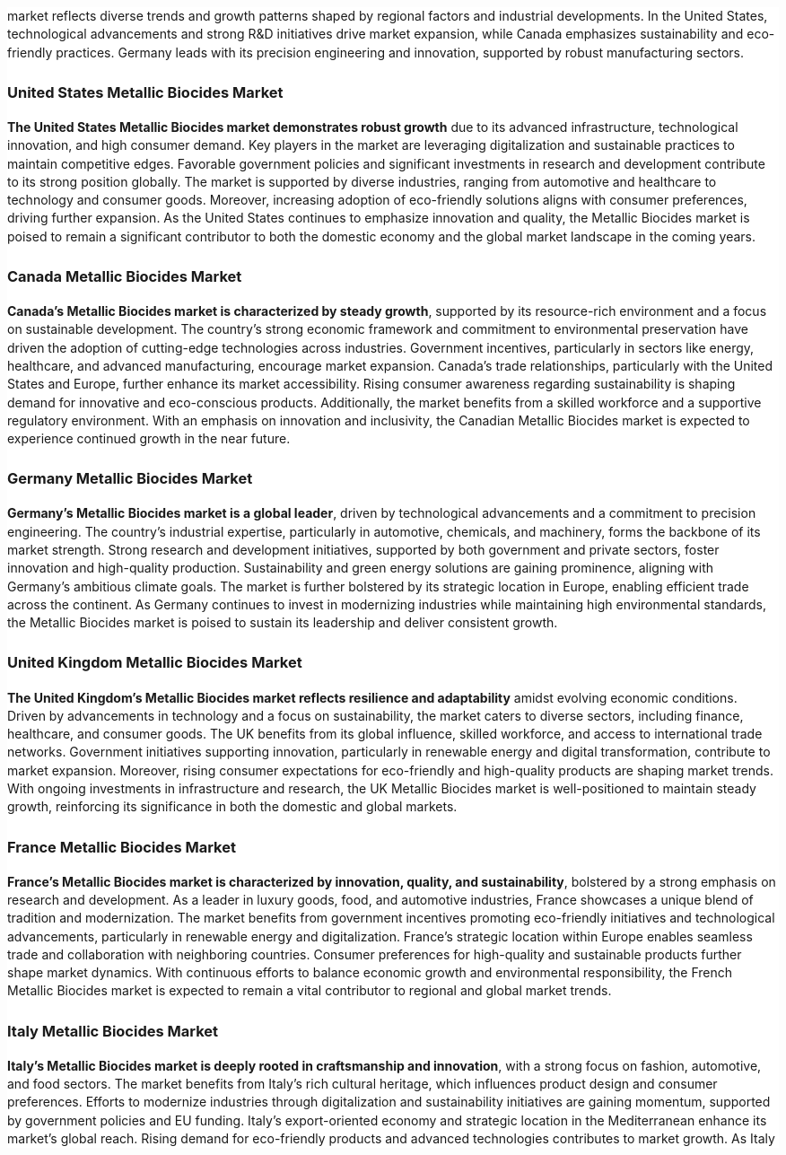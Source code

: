 market reflects diverse trends and growth patterns shaped by regional factors and industrial developments. In the United States, technological advancements and strong R&amp;D initiatives drive market expansion, while Canada emphasizes sustainability and eco-friendly practices. Germany leads with its precision engineering and innovation, supported by robust manufacturing sectors.</span></em></p></blockquote><h3><strong>United States Metallic Biocides Market</strong></h3><p><strong>The United States Metallic Biocides market demonstrates robust growth</strong> due to its advanced infrastructure, technological innovation, and high consumer demand. Key players in the market are leveraging digitalization and sustainable practices to maintain competitive edges. Favorable government policies and significant investments in research and development contribute to its strong position globally. The market is supported by diverse industries, ranging from automotive and healthcare to technology and consumer goods. Moreover, increasing adoption of eco-friendly solutions aligns with consumer preferences, driving further expansion. As the United States continues to emphasize innovation and quality, the Metallic Biocides market is poised to remain a significant contributor to both the domestic economy and the global market landscape in the coming years.</p><h3><strong>Canada Metallic Biocides Market</strong></h3><p><strong>Canada&rsquo;s Metallic Biocides market is characterized by steady growth</strong>, supported by its resource-rich environment and a focus on sustainable development. The country&rsquo;s strong economic framework and commitment to environmental preservation have driven the adoption of cutting-edge technologies across industries. Government incentives, particularly in sectors like energy, healthcare, and advanced manufacturing, encourage market expansion. Canada&rsquo;s trade relationships, particularly with the United States and Europe, further enhance its market accessibility. Rising consumer awareness regarding sustainability is shaping demand for innovative and eco-conscious products. Additionally, the market benefits from a skilled workforce and a supportive regulatory environment. With an emphasis on innovation and inclusivity, the Canadian Metallic Biocides market is expected to experience continued growth in the near future.</p><h3><strong>Germany Metallic Biocides Market</strong></h3><p><strong>Germany&rsquo;s Metallic Biocides market is a global leader</strong>, driven by technological advancements and a commitment to precision engineering. The country&rsquo;s industrial expertise, particularly in automotive, chemicals, and machinery, forms the backbone of its market strength. Strong research and development initiatives, supported by both government and private sectors, foster innovation and high-quality production. Sustainability and green energy solutions are gaining prominence, aligning with Germany&rsquo;s ambitious climate goals. The market is further bolstered by its strategic location in Europe, enabling efficient trade across the continent. As Germany continues to invest in modernizing industries while maintaining high environmental standards, the Metallic Biocides market is poised to sustain its leadership and deliver consistent growth.</p><h3><strong>United Kingdom Metallic Biocides Market</strong></h3><p><strong>The United Kingdom&rsquo;s Metallic Biocides market reflects resilience and adaptability</strong> amidst evolving economic conditions. Driven by advancements in technology and a focus on sustainability, the market caters to diverse sectors, including finance, healthcare, and consumer goods. The UK benefits from its global influence, skilled workforce, and access to international trade networks. Government initiatives supporting innovation, particularly in renewable energy and digital transformation, contribute to market expansion. Moreover, rising consumer expectations for eco-friendly and high-quality products are shaping market trends. With ongoing investments in infrastructure and research, the UK Metallic Biocides market is well-positioned to maintain steady growth, reinforcing its significance in both the domestic and global markets.</p><h3><strong>France Metallic Biocides Market</strong></h3><p><strong>France&rsquo;s Metallic Biocides market is characterized by innovation, quality, and sustainability</strong>, bolstered by a strong emphasis on research and development. As a leader in luxury goods, food, and automotive industries, France showcases a unique blend of tradition and modernization. The market benefits from government incentives promoting eco-friendly initiatives and technological advancements, particularly in renewable energy and digitalization. France&rsquo;s strategic location within Europe enables seamless trade and collaboration with neighboring countries. Consumer preferences for high-quality and sustainable products further shape market dynamics. With continuous efforts to balance economic growth and environmental responsibility, the French Metallic Biocides market is expected to remain a vital contributor to regional and global market trends.</p><h3><strong>Italy Metallic Biocides Market</strong></h3><p><strong>Italy&rsquo;s Metallic Biocides market is deeply rooted in craftsmanship and innovation</strong>, with a strong focus on fashion, automotive, and food sectors. The market benefits from Italy&rsquo;s rich cultural heritage, which influences product design and consumer preferences. Efforts to modernize industries through digitalization and sustainability initiatives are gaining momentum, supported by government policies and EU funding. Italy&rsquo;s export-oriented economy and strategic location in the Mediterranean enhance its market&rsquo;s global reach. Rising demand for eco-friendly products and advanced technologies contributes to market growth. As Italy